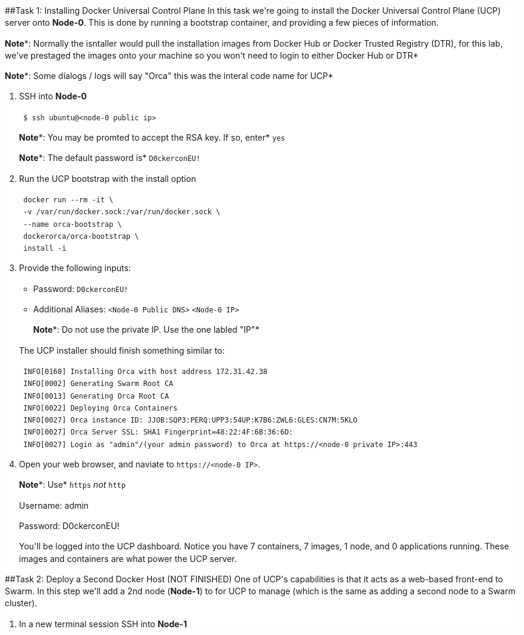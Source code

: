 ##Task 1: Installing Docker Universal Control Plane
In this task we're going to install the Docker Universal Control Plane (UCP) server onto **Node-0**. This is done by running a bootstrap container, and providing a few pieces of information. 

**Note***: Normally the isntaller would pull the installation images from Docker Hub or Docker Trusted Registry (DTR), for this lab, we've prestaged the images onto your machine so you won't need to login to either Docker Hub or DTR*

**Note***: Some dialogs / logs will say "Orca" this was the interal code name for UCP*

1. SSH into **Node-0**

		$ ssh ubuntu@<node-0 public ip>
	
 	**Note***: You may be promted to accept the RSA key. If so, enter* `yes`
 	
 	**Note***: The default password is* `D0ckerconEU!`

2. Run the UCP bootstrap with the install option

		docker run --rm -it \
		-v /var/run/docker.sock:/var/run/docker.sock \ 
		--name orca-bootstrap \
		dockerorca/orca-bootstrap \
		install -i
		
3. Provide the following inputs:

	- Password: `D0ckerconEU!`
	- Additional Aliases: `<Node-0 Public DNS>` `<Node-0 IP>`
	 
	  **Note***: Do not use the private IP. Use the one labled "IP"*

	The UCP installer should finish something similar to:
	
		INFO[0160] Installing Orca with host address 172.31.42.38
		INFO[0002] Generating Swarm Root CA
		INFO[0013] Generating Orca Root CA
		INFO[0022] Deploying Orca Containers
		INFO[0027] Orca instance ID: JJOB:SQP3:PERQ:UPP3:54UP:K7B6:ZWL6:GLES:CN7M:5KLO
		INFO[0027] Orca Server SSL: SHA1 Fingerprint=48:22:4F:6B:36:6D:
		INFO[0027] Login as "admin"/(your admin password) to Orca at https://<node-0 private IP>:443

4. Open your web browser, and naviate to `https://<node-0 IP>`.

	**Note***: Use* `https` *not* `http`

	Username: admin
	
	Password: D0ckerconEU!
	
	You'll be logged into the UCP dashboard. Notice you have 7 containers, 7 images, 1 node, and 0 applications running. These images and containers are what power the UCP server.
	
##Task 2: Deploy a Second Docker Host (NOT FINISHED)
One of UCP's capabilities is that it acts as a web-based front-end to Swarm. In this step we'll add a 2nd node (**Node-1**) to for UCP to manage (which is the same as adding a second node to a Swarm cluster). 

1. In a new terminal session SSH into **Node-1**
